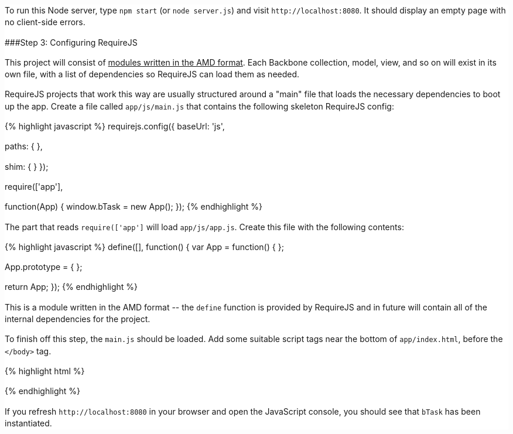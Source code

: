 To run this Node server, type `npm start` (or `node server.js`) and visit `http://localhost:8080`.  It should display an empty page with no client-side errors.

###Step 3: Configuring RequireJS

This project will consist of [modules written in the AMD format](https://github.com/amdjs/amdjs-api/wiki/AMD).  Each Backbone collection, model, view, and so on will exist in its own file, with a list of dependencies so RequireJS can load them as needed.

RequireJS projects that work this way are usually structured around a "main" file that loads the necessary dependencies to boot up the app.  Create a file called `app/js/main.js` that contains the following skeleton RequireJS config:

{% highlight javascript %}
requirejs.config({
  baseUrl: 'js',

  paths: {
  },

  shim: {
  }
});

require(['app'],

function(App) {
  window.bTask = new App();
});
{% endhighlight %}

The part that reads `require(['app']` will load `app/js/app.js`.  Create this file with the following contents:

{% highlight javascript %}
define([], function() {
  var App = function() {
  };

  App.prototype = {
  };

  return App;
});
{% endhighlight %}

This is a module written in the AMD format -- the `define` function is provided by RequireJS and in future will contain all of the internal dependencies for the project.

To finish off this step, the `main.js` should be loaded.  Add some suitable script tags near the bottom of `app/index.html`, before the `</body>` tag.

{% highlight html %}
<script type="text/javascript" src="js/main.js"></script>
{% endhighlight %}

If you refresh `http://localhost:8080` in your browser and open the JavaScript console, you should see that `bTask` has been instantiated.
